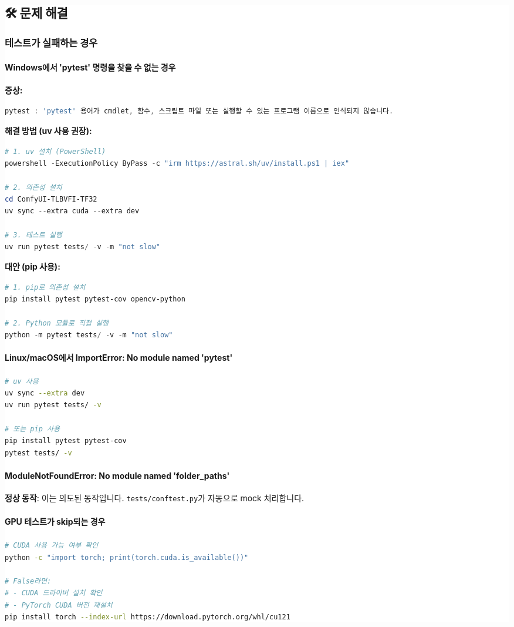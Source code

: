 ## 🛠️ 문제 해결

### 테스트가 실패하는 경우

#### Windows에서 'pytest' 명령을 찾을 수 없는 경우

**증상:**
```powershell
pytest : 'pytest' 용어가 cmdlet, 함수, 스크립트 파일 또는 실행할 수 있는 프로그램 이름으로 인식되지 않습니다.
```

**해결 방법 (uv 사용 권장):**

```powershell
# 1. uv 설치 (PowerShell)
powershell -ExecutionPolicy ByPass -c "irm https://astral.sh/uv/install.ps1 | iex"

# 2. 의존성 설치
cd ComfyUI-TLBVFI-TF32
uv sync --extra cuda --extra dev

# 3. 테스트 실행
uv run pytest tests/ -v -m "not slow"
```

**대안 (pip 사용):**

```powershell
# 1. pip로 의존성 설치
pip install pytest pytest-cov opencv-python

# 2. Python 모듈로 직접 실행
python -m pytest tests/ -v -m "not slow"
```

#### Linux/macOS에서 ImportError: No module named 'pytest'
```bash
# uv 사용
uv sync --extra dev
uv run pytest tests/ -v

# 또는 pip 사용
pip install pytest pytest-cov
pytest tests/ -v
```

#### ModuleNotFoundError: No module named 'folder_paths'
**정상 동작**: 이는 의도된 동작입니다. `tests/conftest.py`가 자동으로 mock 처리합니다.

#### GPU 테스트가 skip되는 경우
```bash
# CUDA 사용 가능 여부 확인
python -c "import torch; print(torch.cuda.is_available())"

# False라면:
# - CUDA 드라이버 설치 확인
# - PyTorch CUDA 버전 재설치
pip install torch --index-url https://download.pytorch.org/whl/cu121
```

